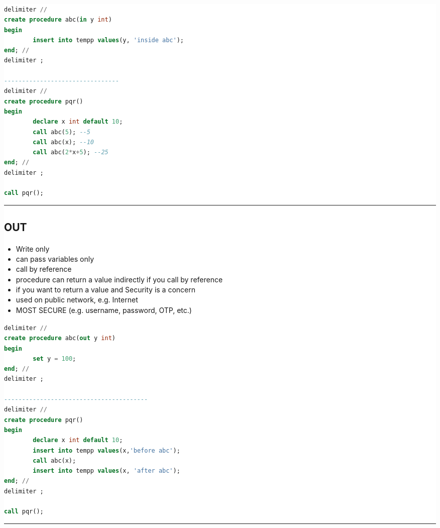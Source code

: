 ```sql
delimiter //
create procedure abc(in y int)
begin
        insert into tempp values(y, 'inside abc');
end; //
delimiter ;

--------------------------------
delimiter //
create procedure pqr()
begin
        declare x int default 10;
        call abc(5); --5
        call abc(x); --10
        call abc(2*x+5); --25
end; //
delimiter ;

call pqr();
```

---

## OUT

- Write only
- can pass variables only
- call by reference
- procedure can return a value indirectly if you call by reference
- if you want to return a value and Security is a concern
- used on public network, e.g. Internet
- MOST SECURE (e.g. username, password, OTP, etc.)

```sql
delimiter //
create procedure abc(out y int)
begin
        set y = 100;
end; //
delimiter ;

----------------------------------------
delimiter //
create procedure pqr()
begin
        declare x int default 10;
        insert into tempp values(x,'before abc');
        call abc(x);
        insert into tempp values(x, 'after abc');
end; //
delimiter ;

call pqr();
```

---